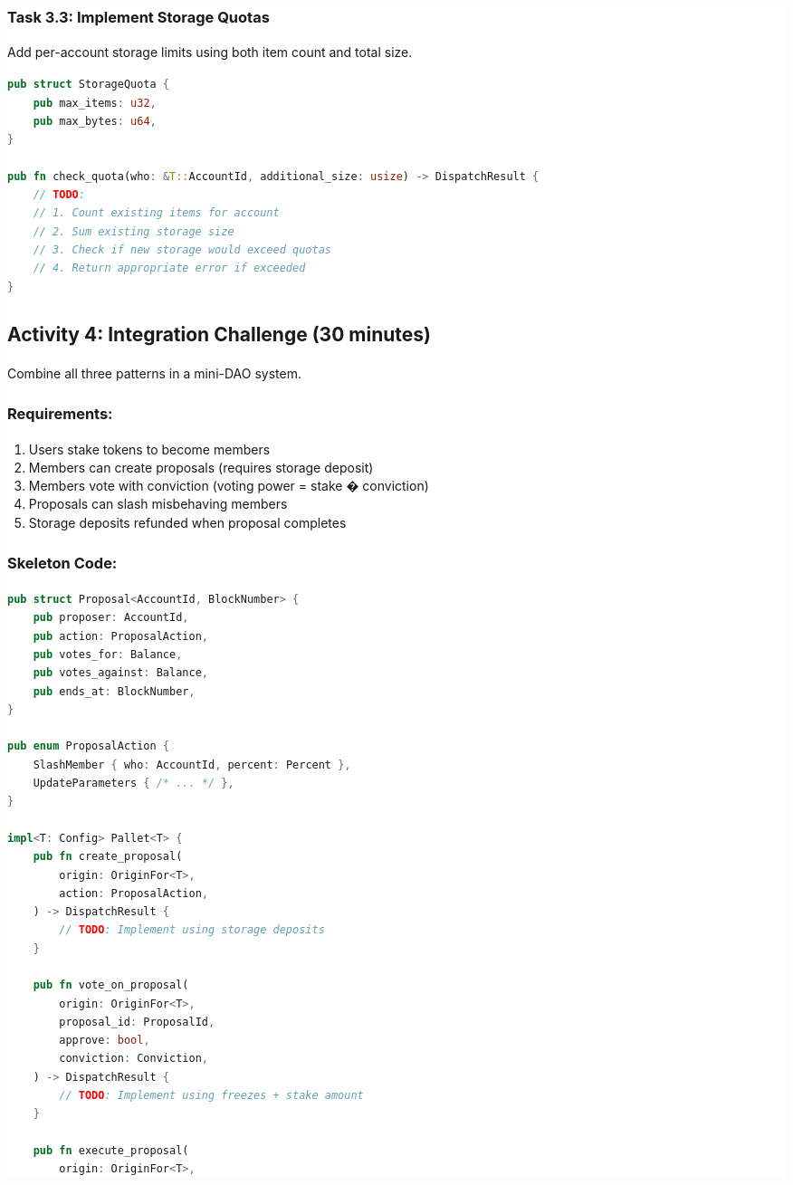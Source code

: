 ### Task 3.3: Implement Storage Quotas
Add per-account storage limits using both item count and total size.

```rust
pub struct StorageQuota {
    pub max_items: u32,
    pub max_bytes: u64,
}

pub fn check_quota(who: &T::AccountId, additional_size: usize) -> DispatchResult {
    // TODO:
    // 1. Count existing items for account
    // 2. Sum existing storage size
    // 3. Check if new storage would exceed quotas
    // 4. Return appropriate error if exceeded
}
```

## Activity 4: Integration Challenge (30 minutes)

Combine all three patterns in a mini-DAO system.

### Requirements:
1. Users stake tokens to become members
2. Members can create proposals (requires storage deposit)
3. Members vote with conviction (voting power = stake � conviction)
4. Proposals can slash misbehaving members
5. Storage deposits refunded when proposal completes

### Skeleton Code:
```rust
pub struct Proposal<AccountId, BlockNumber> {
    pub proposer: AccountId,
    pub action: ProposalAction,
    pub votes_for: Balance,
    pub votes_against: Balance,
    pub ends_at: BlockNumber,
}

pub enum ProposalAction {
    SlashMember { who: AccountId, percent: Percent },
    UpdateParameters { /* ... */ },
}

impl<T: Config> Pallet<T> {
    pub fn create_proposal(
        origin: OriginFor<T>,
        action: ProposalAction,
    ) -> DispatchResult {
        // TODO: Implement using storage deposits
    }
    
    pub fn vote_on_proposal(
        origin: OriginFor<T>,
        proposal_id: ProposalId,
        approve: bool,
        conviction: Conviction,
    ) -> DispatchResult {
        // TODO: Implement using freezes + stake amount
    }
    
    pub fn execute_proposal(
        origin: OriginFor<T>,
```